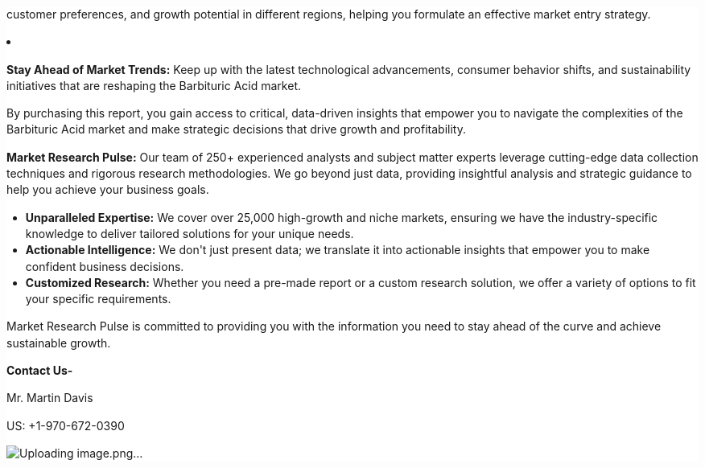 customer preferences, and growth potential in different regions, helping you formulate an effective market entry strategy.</p></li><li><p><strong>Stay Ahead of Market Trends:</strong> Keep up with the latest technological advancements, consumer behavior shifts, and sustainability initiatives that are reshaping the Barbituric Acid market.</p></li></ol><p>By purchasing this report, you gain access to critical, data-driven insights that empower you to navigate the complexities of the Barbituric Acid market and make strategic decisions that drive growth and profitability.</p><p><strong>Market Research Pulse:</strong>&nbsp;Our team of 250+ experienced analysts and subject matter experts leverage cutting-edge data collection techniques and rigorous research methodologies. We go beyond just data, providing insightful analysis and strategic guidance to help you achieve your business goals.</p><ul><li><strong>Unparalleled Expertise:</strong>&nbsp;We cover over 25,000 high-growth and niche markets, ensuring we have the industry-specific knowledge to deliver tailored solutions for your unique needs.</li><li><strong>Actionable Intelligence:</strong>&nbsp;We don't just present data; we translate it into actionable insights that empower you to make confident business decisions.</li><li><strong>Customized Research:</strong>&nbsp;Whether you need a pre-made report or a custom research solution, we offer a variety of options to fit your specific requirements.</li></ul><p>Market Research Pulse is committed to providing you with the information you need to stay ahead of the curve and achieve sustainable growth.</p><p><strong>Contact Us-</strong></p><p>Mr. Martin Davis</p><p>US: +1-970-672-0390</p>
![Uploading image.png…]()
